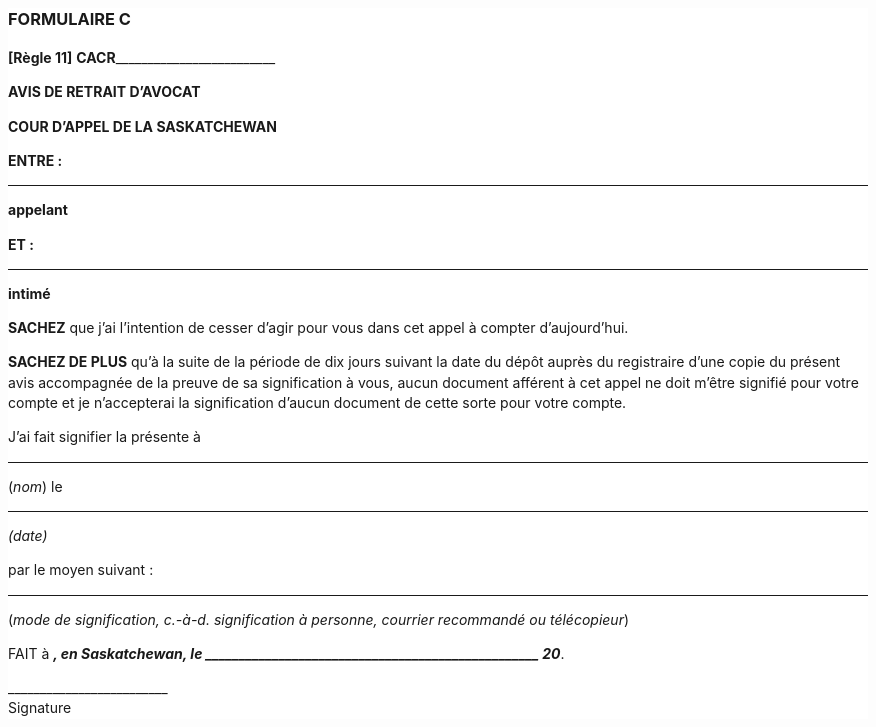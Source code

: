 


### **FORMULAIRE C**
**[Règle 11]**
**CACR**_________________________


**AVIS DE RETRAIT D’AVOCAT**


**COUR D’APPEL DE LA SASKATCHEWAN**


**ENTRE :**


_________________________


**appelant**


**ET :**


****


**intimé**


**SACHEZ** que j’ai l’intention de cesser d’agir pour vous dans cet appel à compter d’aujourd’hui.


**SACHEZ DE PLUS** qu’à la suite de la période de dix jours suivant la date du dépôt auprès du registraire d’une copie du présent avis accompagnée de la preuve de sa signification à vous, aucun document afférent à cet appel ne doit m’être signifié pour votre compte et je n’accepterai la signification d’aucun document de cette sorte pour votre compte.


J’ai fait signifier la présente à 
____________________
(*nom*) le 
____________________
*(date)*


par le moyen suivant :



____________________
(*mode de signification, c.-à-d. signification à personne, courrier recommandé ou télécopieur*)


FAIT à _________________________, en Saskatchewan, le __________________________________________________ 20_________________________.



<p>_________________________<br />Signature<br /></p>




